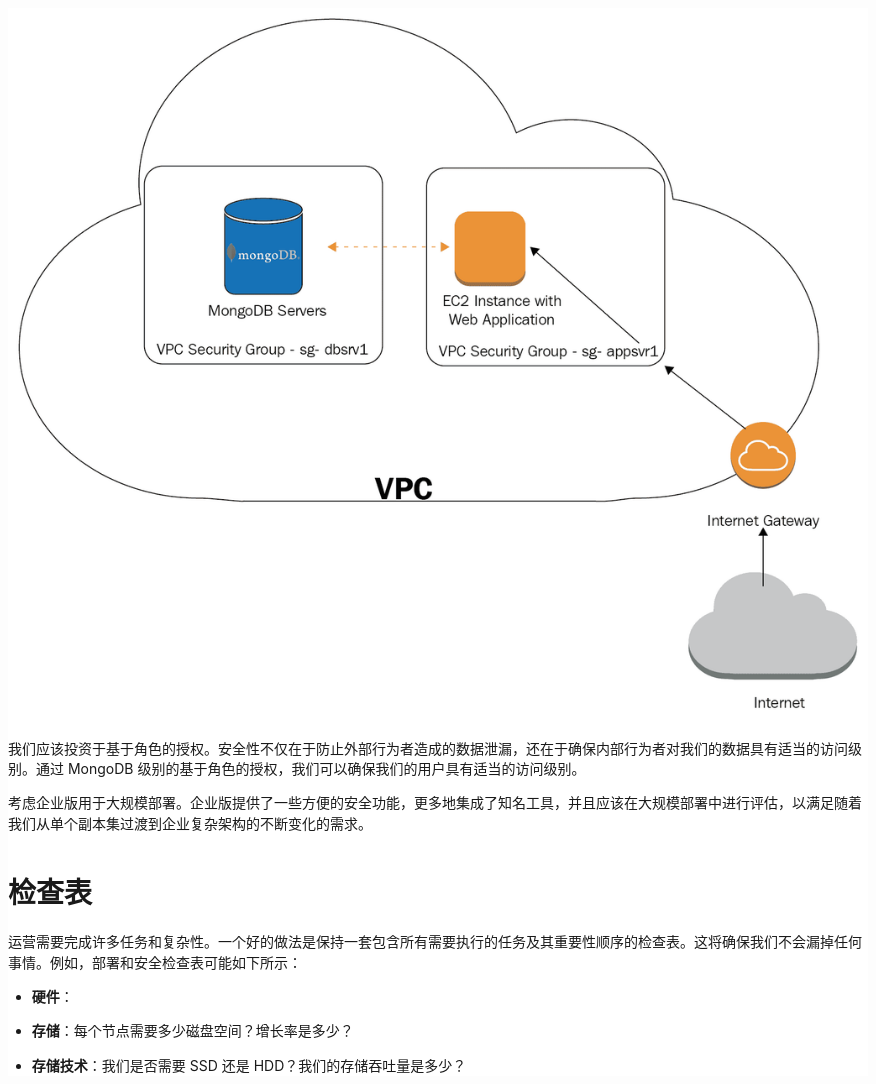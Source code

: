 ![](img/d29f3744-2d98-4abf-81d5-786fc70bb182.png)

我们应该投资于基于角色的授权。安全性不仅在于防止外部行为者造成的数据泄漏，还在于确保内部行为者对我们的数据具有适当的访问级别。通过 MongoDB 级别的基于角色的授权，我们可以确保我们的用户具有适当的访问级别。

考虑企业版用于大规模部署。企业版提供了一些方便的安全功能，更多地集成了知名工具，并且应该在大规模部署中进行评估，以满足随着我们从单个副本集过渡到企业复杂架构的不断变化的需求。

# 检查表

运营需要完成许多任务和复杂性。一个好的做法是保持一套包含所有需要执行的任务及其重要性顺序的检查表。这将确保我们不会漏掉任何事情。例如，部署和安全检查表可能如下所示：

+   **硬件**：

+   **存储**：每个节点需要多少磁盘空间？增长率是多少？

+   **存储技术**：我们是否需要 SSD 还是 HDD？我们的存储吞吐量是多少？
